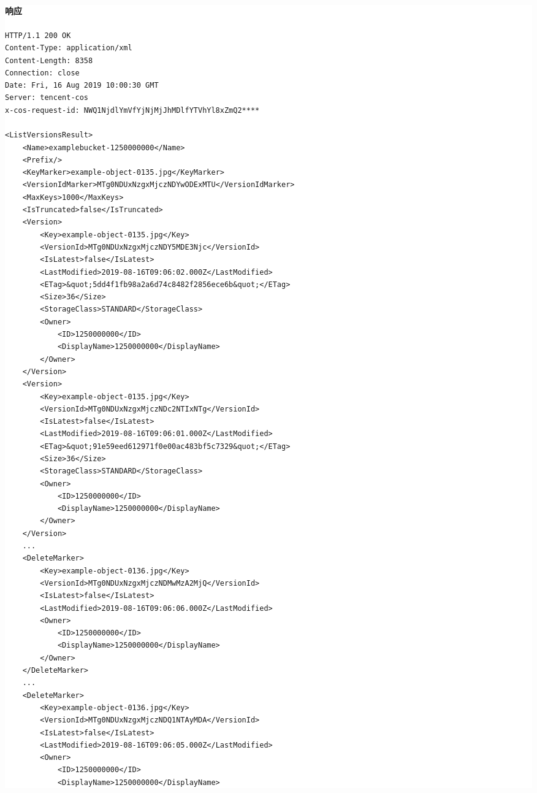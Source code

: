 #### 响应

```shell
HTTP/1.1 200 OK
Content-Type: application/xml
Content-Length: 8358
Connection: close
Date: Fri, 16 Aug 2019 10:00:30 GMT
Server: tencent-cos
x-cos-request-id: NWQ1NjdlYmVfYjNjMjJhMDlfYTVhYl8xZmQ2****

<ListVersionsResult>
	<Name>examplebucket-1250000000</Name>
	<Prefix/>
	<KeyMarker>example-object-0135.jpg</KeyMarker>
	<VersionIdMarker>MTg0NDUxNzgxMjczNDYwODExMTU</VersionIdMarker>
	<MaxKeys>1000</MaxKeys>
	<IsTruncated>false</IsTruncated>
	<Version>
		<Key>example-object-0135.jpg</Key>
		<VersionId>MTg0NDUxNzgxMjczNDY5MDE3Njc</VersionId>
		<IsLatest>false</IsLatest>
		<LastModified>2019-08-16T09:06:02.000Z</LastModified>
		<ETag>&quot;5dd4f1fb98a2a6d74c8482f2856ece6b&quot;</ETag>
		<Size>36</Size>
		<StorageClass>STANDARD</StorageClass>
		<Owner>
			<ID>1250000000</ID>
			<DisplayName>1250000000</DisplayName>
		</Owner>
	</Version>
	<Version>
		<Key>example-object-0135.jpg</Key>
		<VersionId>MTg0NDUxNzgxMjczNDc2NTIxNTg</VersionId>
		<IsLatest>false</IsLatest>
		<LastModified>2019-08-16T09:06:01.000Z</LastModified>
		<ETag>&quot;91e59eed612971f0e00ac483bf5c7329&quot;</ETag>
		<Size>36</Size>
		<StorageClass>STANDARD</StorageClass>
		<Owner>
			<ID>1250000000</ID>
			<DisplayName>1250000000</DisplayName>
		</Owner>
	</Version>
	...
	<DeleteMarker>
		<Key>example-object-0136.jpg</Key>
		<VersionId>MTg0NDUxNzgxMjczNDMwMzA2MjQ</VersionId>
		<IsLatest>false</IsLatest>
		<LastModified>2019-08-16T09:06:06.000Z</LastModified>
		<Owner>
			<ID>1250000000</ID>
			<DisplayName>1250000000</DisplayName>
		</Owner>
	</DeleteMarker>
	...
	<DeleteMarker>
		<Key>example-object-0136.jpg</Key>
		<VersionId>MTg0NDUxNzgxMjczNDQ1NTAyMDA</VersionId>
		<IsLatest>false</IsLatest>
		<LastModified>2019-08-16T09:06:05.000Z</LastModified>
		<Owner>
			<ID>1250000000</ID>
			<DisplayName>1250000000</DisplayName>
```
